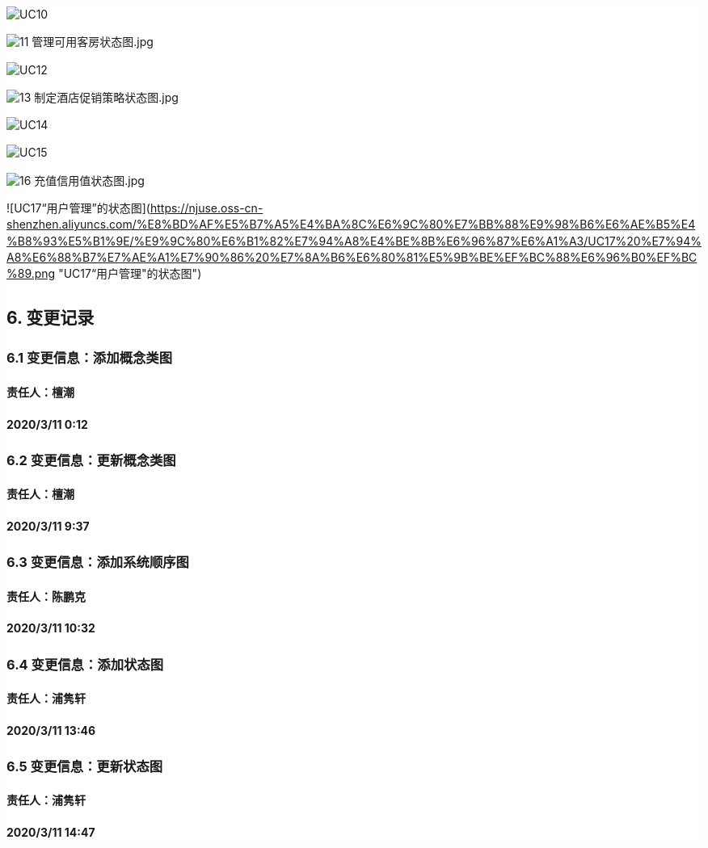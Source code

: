 ![UC10](https://njuse.oss-cn-shenzhen.aliyuncs.com/UC%20%E7%BB%B4%E6%8A%A4%E9%85%92%E5%BA%97%E5%9F%BA%E6%9C%AC%E4%BF%A1%E6%81%AF%20%E7%8A%B6%E6%80%81%E5%9B%BE.png)

![11 管理可用客房状态图.jpg](https://i.loli.net/2020/06/17/LRIjkwVzFOrodQ5.jpg)

![UC12](https://njuse.oss-cn-shenzhen.aliyuncs.com/%E8%BD%AF%E5%B7%A5%E4%BA%8C%E6%9C%80%E7%BB%88%E9%98%B6%E6%AE%B5%E4%B8%93%E5%B1%9E/%E9%9C%80%E6%B1%82%E7%94%A8%E4%BE%8B%E6%96%87%E6%A1%A3/UC12%20%E6%8F%90%E5%89%8D%E9%80%80%E6%88%BF%20%E7%8A%B6%E6%80%81%E5%9B%BE.png)

![13 制定酒店促销策略状态图.jpg](https://i.loli.net/2020/06/17/4WqVsNQRBY85xzZ.jpg)

![UC14](https://njuse.oss-cn-shenzhen.aliyuncs.com/%E8%BD%AF%E5%B7%A5%E4%BA%8C%E6%9C%80%E7%BB%88%E9%98%B6%E6%AE%B5%E4%B8%93%E5%B1%9E/%E9%9C%80%E6%B1%82%E7%94%A8%E4%BE%8B%E6%96%87%E6%A1%A3/UC14%20%E5%88%B6%E5%AE%9A%E7%BD%91%E7%AB%99%E4%BF%83%E9%94%80%E7%AD%96%E7%95%A5%20%E7%8A%B6%E6%80%81%E5%9B%BE.png)

![UC15](https://njuse.oss-cn-shenzhen.aliyuncs.com/%E8%BD%AF%E5%B7%A5%E4%BA%8C%E6%9C%80%E7%BB%88%E9%98%B6%E6%AE%B5%E4%B8%93%E5%B1%9E/%E9%9C%80%E6%B1%82%E7%94%A8%E4%BE%8B%E6%96%87%E6%A1%A3/UC15%20%E6%B5%8F%E8%A7%88%E5%BC%82%E5%B8%B8%E8%AE%A2%E5%8D%95%E6%89%A7%E8%A1%8C%E6%83%85%E5%86%B5%20%E7%8A%B6%E6%80%81%E5%9B%BE.png)

![16 充值信用值状态图.jpg](https://njuse.oss-cn-shenzhen.aliyuncs.com/%E8%BD%AF%E5%B7%A5%E4%BA%8C%E6%9C%80%E7%BB%88%E9%98%B6%E6%AE%B5%E4%B8%93%E5%B1%9E/%E9%9C%80%E6%B1%82%E7%94%A8%E4%BE%8B%E6%96%87%E6%A1%A3/UC16%20%E5%85%85%E5%80%BC%E4%BF%A1%E7%94%A8%E5%80%BC%20%E7%8A%B6%E6%80%81%E5%9B%BE.png)

![UC17“用户管理”的状态图](https://njuse.oss-cn-shenzhen.aliyuncs.com/%E8%BD%AF%E5%B7%A5%E4%BA%8C%E6%9C%80%E7%BB%88%E9%98%B6%E6%AE%B5%E4%B8%93%E5%B1%9E/%E9%9C%80%E6%B1%82%E7%94%A8%E4%BE%8B%E6%96%87%E6%A1%A3/UC17%20%E7%94%A8%E6%88%B7%E7%AE%A1%E7%90%86%20%E7%8A%B6%E6%80%81%E5%9B%BE%EF%BC%88%E6%96%B0%EF%BC%89.png  "UC17“用户管理"的状态图")


## 6. 变更记录

### 6.1 变更信息：添加概念类图

#### 责任人：檀潮

#### 2020/3/11  0:12

### 6.2 变更信息：更新概念类图

#### 责任人：檀潮

#### 2020/3/11  9:37

### 6.3 变更信息：添加系统顺序图

#### 责任人：陈鹏克

#### 2020/3/11  10:32

### 6.4 变更信息：添加状态图

#### 责任人：浦隽轩

#### 2020/3/11  13:46

### 6.5 变更信息：更新状态图

#### 责任人：浦隽轩

#### 2020/3/11  14:47
